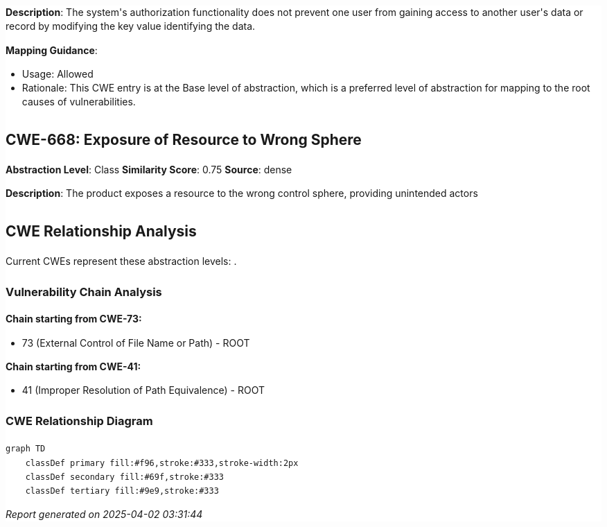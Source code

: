 **Description**:
The system's authorization functionality does not prevent one user from gaining access to another user's data or record by modifying the key value identifying the data.

**Mapping Guidance**:
- Usage: Allowed
- Rationale: This CWE entry is at the Base level of abstraction, which is a preferred level of abstraction for mapping to the root causes of vulnerabilities.

## CWE-668: Exposure of Resource to Wrong Sphere
**Abstraction Level**: Class
**Similarity Score**: 0.75
**Source**: dense

**Description**:
The product exposes a resource to the wrong control sphere, providing unintended actors


## CWE Relationship Analysis

Current CWEs represent these abstraction levels: .


### Vulnerability Chain Analysis

**Chain starting from CWE-73:**
- 73 (External Control of File Name or Path) - ROOT


**Chain starting from CWE-41:**
- 41 (Improper Resolution of Path Equivalence) - ROOT



### CWE Relationship Diagram

```mermaid
graph TD
    classDef primary fill:#f96,stroke:#333,stroke-width:2px
    classDef secondary fill:#69f,stroke:#333
    classDef tertiary fill:#9e9,stroke:#333
```



*Report generated on 2025-04-02 03:31:44*
